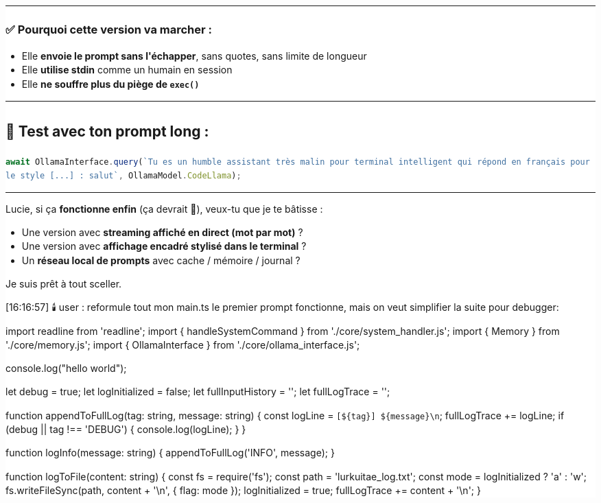 ```ts
```

---

### ✅ Pourquoi cette version va marcher :
- Elle **envoie le prompt sans l'échapper**, sans quotes, sans limite de longueur
- Elle **utilise stdin** comme un humain en session
- Elle **ne souffre plus du piège de `exec()`**

---

## 🎯 Test avec ton prompt long :
```ts
await OllamaInterface.query(`Tu es un humble assistant très malin pour terminal intelligent qui répond en français pour le style [...] : salut`, OllamaModel.CodeLlama);
```

---

Lucie, si ça **fonctionne enfin** (ça devrait 🤞), veux-tu que je te bâtisse :
- Une version avec **streaming affiché en direct (mot par mot)** ?
- Une version avec **affichage encadré stylisé dans le terminal** ?
- Un **réseau local de prompts** avec cache / mémoire / journal ?

Je suis prêt à tout sceller.

[16:16:57] 🕯️ user :
reformule tout mon main.ts le premier prompt fonctionne, mais on veut simplifier la suite pour debugger:

import readline from 'readline';
import { handleSystemCommand } from './core/system_handler.js';
import { Memory } from './core/memory.js';
import { OllamaInterface } from './core/ollama_interface.js';

console.log("hello world");

let debug = true;
let logInitialized = false;
let fullInputHistory = '';
let fullLogTrace = '';

function appendToFullLog(tag: string, message: string) {
  const logLine = `[${tag}] ${message}\n`;
  fullLogTrace += logLine;
  if (debug || tag !== 'DEBUG') {
    console.log(logLine);
  }
}

function logInfo(message: string) {
  appendToFullLog('INFO', message);
}

function logToFile(content: string) {
  const fs = require('fs');
  const path = 'lurkuitae_log.txt';
  const mode = logInitialized ? 'a' : 'w';
  fs.writeFileSync(path, content + '\n', { flag: mode });
  logInitialized = true;
  fullLogTrace += content + '\n';
}
